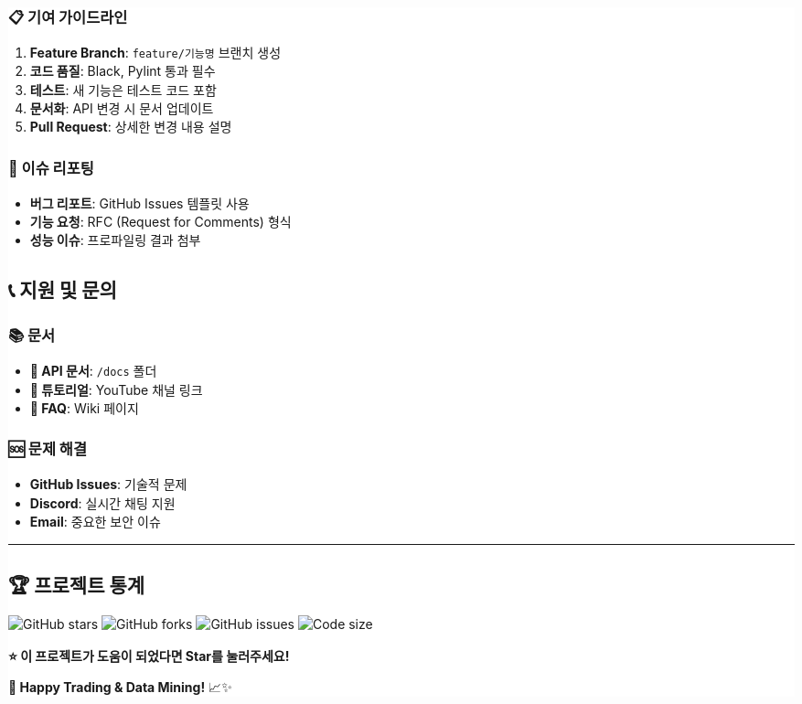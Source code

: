 ### **📋 기여 가이드라인**
1. **Feature Branch**: `feature/기능명` 브랜치 생성
2. **코드 품질**: Black, Pylint 통과 필수
3. **테스트**: 새 기능은 테스트 코드 포함
4. **문서화**: API 변경 시 문서 업데이트
5. **Pull Request**: 상세한 변경 내용 설명

### **🐛 이슈 리포팅**
- **버그 리포트**: GitHub Issues 템플릿 사용
- **기능 요청**: RFC (Request for Comments) 형식
- **성능 이슈**: 프로파일링 결과 첨부

## 📞 **지원 및 문의**

### **📚 문서**
- **📖 API 문서**: `/docs` 폴더
- **🎥 튜토리얼**: YouTube 채널 링크
- **💬 FAQ**: Wiki 페이지

### **🆘 문제 해결**
- **GitHub Issues**: 기술적 문제
- **Discord**: 실시간 채팅 지원
- **Email**: 중요한 보안 이슈

---

## 🏆 **프로젝트 통계**

![GitHub stars](https://img.shields.io/github/stars/minsic84/stock-trading-v3)
![GitHub forks](https://img.shields.io/github/forks/minsic84/stock-trading-v3)
![GitHub issues](https://img.shields.io/github/issues/minsic84/stock-trading-v3)
![Code size](https://img.shields.io/github/languages/code-size/minsic84/stock-trading-v3)

**⭐ 이 프로젝트가 도움이 되었다면 Star를 눌러주세요!**

**🚀 Happy Trading & Data Mining!** 📈✨